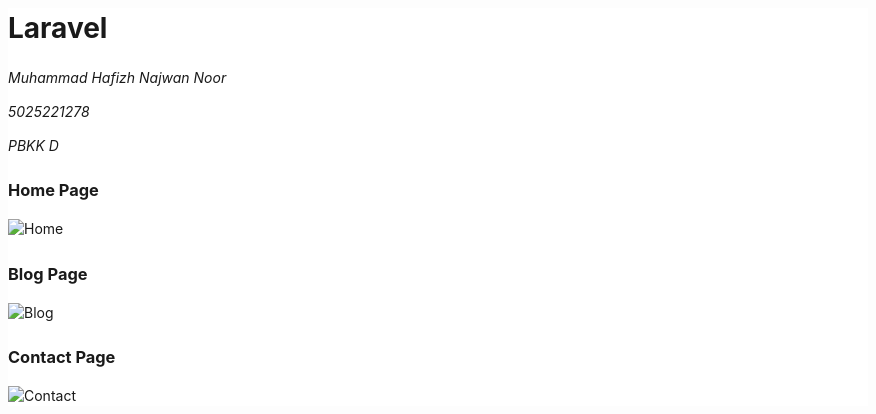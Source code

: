 # Laravel

_Muhammad Hafizh Najwan Noor_

_5025221278_

_PBKK D_


### Home Page
<img width="1440" alt="Home" src="https://github.com/user-attachments/assets/8de9ccff-eeed-4c9e-ba11-07153a829430">

### Blog Page
<img width="1440" alt="Blog" src="https://github.com/user-attachments/assets/a29e5c6f-bb26-43e3-90d0-7dca1d403732">


### Contact Page
<img width="1440" alt="Contact" src="https://github.com/user-attachments/assets/66d61856-600e-47bc-af4e-3c3479b7fde2">

